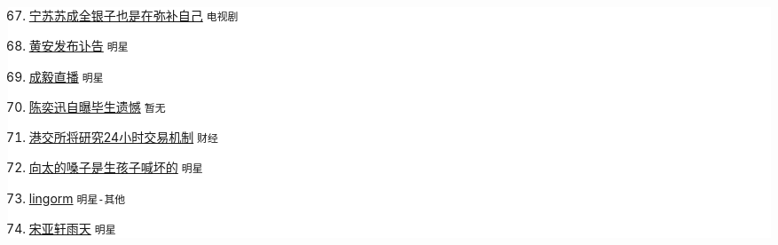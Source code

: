 67. [宁苏苏成全银子也是在弥补自己](https://m.weibo.cn/search?containerid=100103type%3D1%26t%3D10%26q%3D%E5%AE%81%E8%8B%8F%E8%8B%8F%E6%88%90%E5%85%A8%E9%93%B6%E5%AD%90%E4%B9%9F%E6%98%AF%E5%9C%A8%E5%BC%A5%E8%A1%A5%E8%87%AA%E5%B7%B1&stream_entry_id=31&isnewpage=1&extparam=seat%3D1%26cate%3D5001%26lcate%3D5001%26stream_entry_id%3D31%26c_type%3D31%26q%3D%25E5%25AE%2581%25E8%258B%258F%25E8%258B%258F%25E6%2588%2590%25E5%2585%25A8%25E9%2593%25B6%25E5%25AD%2590%25E4%25B9%259F%25E6%2598%25AF%25E5%259C%25A8%25E5%25BC%25A5%25E8%25A1%25A5%25E8%2587%25AA%25E5%25B7%25B1%26pos%3D35%26dgr%3D0%26realpos%3D34%26filter_type%3Drealtimehot%26flag%3D1%26band_rank%3D34%26display_time%3D1755699915%26pre_seqid%3D175569991503902306679144) `电视剧` 

68. [黄安发布讣告](https://m.weibo.cn/search?containerid=100103type%3D1%26t%3D10%26q%3D%23%E9%BB%84%E5%AE%89%E5%8F%91%E5%B8%83%E8%AE%A3%E5%91%8A%23&stream_entry_id=31&isnewpage=1&extparam=seat%3D1%26cate%3D5001%26lcate%3D5001%26stream_entry_id%3D31%26c_type%3D31%26q%3D%2523%25E9%25BB%2584%25E5%25AE%2589%25E5%258F%2591%25E5%25B8%2583%25E8%25AE%25A3%25E5%2591%258A%2523%26pos%3D36%26dgr%3D0%26realpos%3D35%26filter_type%3Drealtimehot%26flag%3D1%26band_rank%3D35%26display_time%3D1755699915%26pre_seqid%3D175569991503902306679144) `明星` 

69. [成毅直播](https://m.weibo.cn/search?containerid=100103type%3D1%26t%3D10%26q%3D%E6%88%90%E6%AF%85%E7%9B%B4%E6%92%AD&stream_entry_id=31&isnewpage=1&extparam=seat%3D1%26cate%3D5001%26lcate%3D5001%26stream_entry_id%3D31%26c_type%3D31%26q%3D%25E6%2588%2590%25E6%25AF%2585%25E7%259B%25B4%25E6%2592%25AD%26pos%3D37%26dgr%3D0%26realpos%3D36%26filter_type%3Drealtimehot%26flag%3D0%26band_rank%3D36%26display_time%3D1755699915%26pre_seqid%3D175569991503902306679144) `明星` 

70. [陈奕迅自曝毕生遗憾](https://m.weibo.cn/search?containerid=100103type%3D1%26t%3D10%26q%3D%E9%99%88%E5%A5%95%E8%BF%85%E8%87%AA%E6%9B%9D%E6%AF%95%E7%94%9F%E9%81%97%E6%86%BE&stream_entry_id=31&isnewpage=1&extparam=seat%3D1%26cate%3D5001%26lcate%3D5001%26stream_entry_id%3D31%26c_type%3D31%26q%3D%25E9%2599%2588%25E5%25A5%2595%25E8%25BF%2585%25E8%2587%25AA%25E6%259B%259D%25E6%25AF%2595%25E7%2594%259F%25E9%2581%2597%25E6%2586%25BE%26pos%3D38%26dgr%3D0%26realpos%3D37%26filter_type%3Drealtimehot%26flag%3D1%26band_rank%3D37%26display_time%3D1755699915%26pre_seqid%3D175569991503902306679144) `暂无` 

71. [港交所将研究24小时交易机制](https://m.weibo.cn/search?containerid=100103type%3D1%26t%3D10%26q%3D%23%E6%B8%AF%E4%BA%A4%E6%89%80%E5%B0%86%E7%A0%94%E7%A9%B624%E5%B0%8F%E6%97%B6%E4%BA%A4%E6%98%93%E6%9C%BA%E5%88%B6%23&stream_entry_id=31&isnewpage=1&extparam=seat%3D1%26cate%3D5001%26lcate%3D5001%26stream_entry_id%3D31%26c_type%3D31%26q%3D%2523%25E6%25B8%25AF%25E4%25BA%25A4%25E6%2589%2580%25E5%25B0%2586%25E7%25A0%2594%25E7%25A9%25B624%25E5%25B0%258F%25E6%2597%25B6%25E4%25BA%25A4%25E6%2598%2593%25E6%259C%25BA%25E5%2588%25B6%2523%26pos%3D41%26dgr%3D0%26realpos%3D40%26filter_type%3Drealtimehot%26flag%3D1%26band_rank%3D40%26display_time%3D1755699915%26pre_seqid%3D175569991503902306679144) `财经` 

72. [向太的嗓子是生孩子喊坏的](https://m.weibo.cn/search?containerid=100103type%3D1%26t%3D10%26q%3D%23%E5%90%91%E5%A4%AA%E7%9A%84%E5%97%93%E5%AD%90%E6%98%AF%E7%94%9F%E5%AD%A9%E5%AD%90%E5%96%8A%E5%9D%8F%E7%9A%84%23&stream_entry_id=31&isnewpage=1&extparam=seat%3D1%26cate%3D5001%26lcate%3D5001%26stream_entry_id%3D31%26c_type%3D31%26q%3D%2523%25E5%2590%2591%25E5%25A4%25AA%25E7%259A%2584%25E5%2597%2593%25E5%25AD%2590%25E6%2598%25AF%25E7%2594%259F%25E5%25AD%25A9%25E5%25AD%2590%25E5%2596%258A%25E5%259D%258F%25E7%259A%2584%2523%26pos%3D43%26dgr%3D0%26realpos%3D42%26filter_type%3Drealtimehot%26flag%3D0%26band_rank%3D42%26display_time%3D1755699915%26pre_seqid%3D175569991503902306679144) `明星` 

73. [lingorm](https://m.weibo.cn/search?containerid=100103type%3D1%26t%3D10%26q%3Dlingorm&stream_entry_id=31&isnewpage=1&extparam=seat%3D1%26cate%3D5001%26lcate%3D5001%26stream_entry_id%3D31%26c_type%3D31%26q%3Dlingorm%26pos%3D44%26dgr%3D0%26realpos%3D43%26filter_type%3Drealtimehot%26flag%3D0%26band_rank%3D43%26display_time%3D1755699915%26pre_seqid%3D175569991503902306679144) `明星-其他` 

74. [宋亚轩雨天](https://m.weibo.cn/search?containerid=100103type%3D1%26t%3D10%26q%3D%E5%AE%8B%E4%BA%9A%E8%BD%A9%E9%9B%A8%E5%A4%A9&stream_entry_id=31&isnewpage=1&extparam=seat%3D1%26cate%3D5001%26lcate%3D5001%26stream_entry_id%3D31%26c_type%3D31%26q%3D%25E5%25AE%258B%25E4%25BA%259A%25E8%25BD%25A9%25E9%259B%25A8%25E5%25A4%25A9%26pos%3D45%26dgr%3D0%26realpos%3D44%26filter_type%3Drealtimehot%26flag%3D1%26band_rank%3D44%26display_time%3D1755699915%26pre_seqid%3D175569991503902306679144) `明星` 
